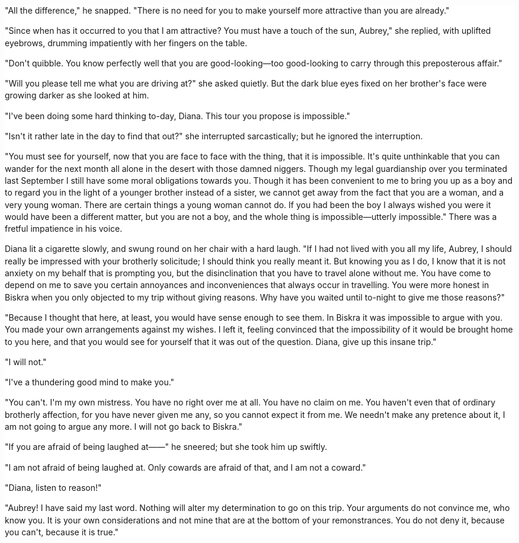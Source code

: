 "All the difference," he snapped. "There is no need for you to make yourself more attractive than you are already."

"Since when has it occurred to you that I am attractive? You must have a touch of the sun, Aubrey," she replied, with uplifted eyebrows, drumming impatiently with her fingers on the table.

"Don't quibble. You know perfectly well that you are good-looking—too good-looking to carry through this preposterous affair."

"Will you please tell me what you are driving at?" she asked quietly. But the dark blue eyes fixed on her brother's face were growing darker as she looked at him.

"I've been doing some hard thinking to-day, Diana. This tour you propose is impossible."

"Isn't it rather late in the day to find that out?" she interrupted sarcastically; but he ignored the interruption.

"You must see for yourself, now that you are face to face with the thing, that it is impossible. It's quite unthinkable that you can wander for the next month all alone in the desert with those damned niggers. Though my legal guardianship over you terminated last September I still have some moral obligations towards you. Though it has been convenient to me to bring you up as a boy and to regard you in the light of a younger brother instead of a sister, we cannot get away from the fact that you are a woman, and a very young woman. There are certain things a young woman cannot do. If you had been the boy I always wished you were it would have been a different matter, but you are not a boy, and the whole thing is impossible—utterly impossible." There was a fretful impatience in his voice.

Diana lit a cigarette slowly, and swung round on her chair with a hard laugh. "If I had not lived with you all my life, Aubrey, I should really be impressed with your brotherly solicitude; I should think you really meant it. But knowing you as I do, I know that it is not anxiety on my behalf that is prompting you, but the disinclination that you have to travel alone without me. You have come to depend on me to save you certain annoyances and inconveniences that always occur in travelling. You were more honest in Biskra when you only objected to my trip without giving reasons. Why have you waited until to-night to give me those reasons?"

"Because I thought that here, at least, you would have sense enough to see them. In Biskra it was impossible to argue with you. You made your own arrangements against my wishes. I left it, feeling convinced that the impossibility of it would be brought home to you here, and that you would see for yourself that it was out of the question. Diana, give up this insane trip."

"I will not."

"I've a thundering good mind to make you."

"You can't. I'm my own mistress. You have no right over me at all. You have no claim on me. You haven't even that of ordinary brotherly affection, for you have never given me any, so you cannot expect it from me. We needn't make any pretence about it, I am not going to argue any more. I will not go back to Biskra."

"If you are afraid of being laughed at——" he sneered; but she took him up swiftly.

"I am not afraid of being laughed at. Only cowards are afraid of that, and I am not a coward."

"Diana, listen to reason!"

"Aubrey! I have said my last word. Nothing will alter my determination to go on this trip. Your arguments do not convince me, who know you. It is your own considerations and not mine that are at the bottom of your remonstrances. You do not deny it, because you can't, because it is true."
